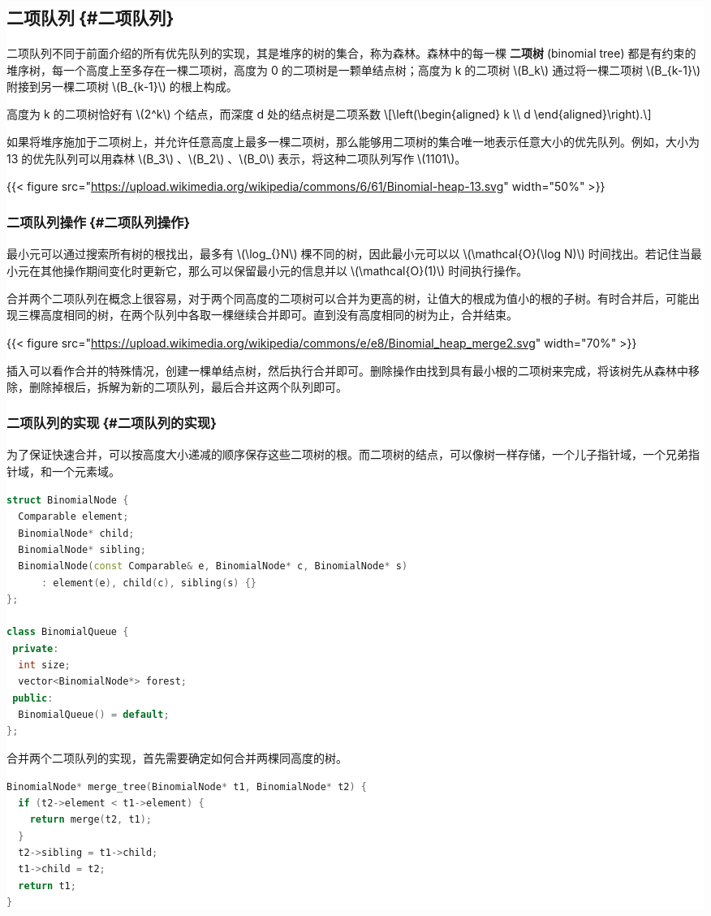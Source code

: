 
## 二项队列 {#二项队列}

二项队列不同于前面介绍的所有优先队列的实现，其是堆序的树的集合，称为森林。森林中的每一棵 **二项树** (binomial tree) 都是有约束的堆序树，每一个高度上至多存在一棵二项树，高度为 0 的二项树是一颗单结点树；高度为 k 的二项树 \\(B\_k\\) 通过将一棵二项树
\\(B\_{k-1}\\) 附接到另一棵二项树 \\(B\_{k-1}\\) 的根上构成。

高度为 k 的二项树恰好有 \\(2^k\\) 个结点，而深度 d 处的结点树是二项系数
\\[\left(\begin{aligned} k \\\ d \end{aligned}\right).\\]

如果将堆序施加于二项树上，并允许任意高度上最多一棵二项树，那么能够用二项树的集合唯一地表示任意大小的优先队列。例如，大小为 13 的优先队列可以用森林 \\(B\_3\\) 、\\(B\_2\\)
、​\\(B\_0\\) 表示，将这种二项队列写作 \\(1101\\)​。

{{< figure src="https://upload.wikimedia.org/wikipedia/commons/6/61/Binomial-heap-13.svg" width="50%" >}}


### 二项队列操作 {#二项队列操作}

最小元可以通过搜索所有树的根找出，最多有 \\(\log\_{}N\\) 棵不同的树，因此最小元可以以
\\(\mathcal{O}(\log N)\\) 时间找出。若记住当最小元在其他操作期间变化时更新它，那么可以保留最小元的信息并以 \\(\mathcal{O}(1)\\) 时间执行操作。

合并两个二项队列在概念上很容易，对于两个同高度的二项树可以合并为更高的树，让值大的根成为值小的根的子树。有时合并后，可能出现三棵高度相同的树，在两个队列中各取一棵继续合并即可。直到没有高度相同的树为止，合并结束。

{{< figure src="https://upload.wikimedia.org/wikipedia/commons/e/e8/Binomial_heap_merge2.svg" width="70%" >}}

插入可以看作合并的特殊情况，创建一棵单结点树，然后执行合并即可。删除操作由找到具有最小根的二项树来完成，将该树先从森林中移除，删除掉根后，拆解为新的二项队列，最后合并这两个队列即可。


### 二项队列的实现 {#二项队列的实现}

为了保证快速合并，可以按高度大小递减的顺序保存这些二项树的根。而二项树的结点，可以像树一样存储，一个儿子指针域，一个兄弟指针域，和一个元素域。

```c++
struct BinomialNode {
  Comparable element;
  BinomialNode* child;
  BinomialNode* sibling;
  BinomialNode(const Comparable& e, BinomialNode* c, BinomialNode* s)
      : element(e), child(c), sibling(s) {}
};

class BinomialQueue {
 private:
  int size;
  vector<BinomialNode*> forest;
 public:
  BinomialQueue() = default;
};
```

合并两个二项队列的实现，首先需要确定如何合并两棵同高度的树。

```c++
BinomialNode* merge_tree(BinomialNode* t1, BinomialNode* t2) {
  if (t2->element < t1->element) {
    return merge(t2, t1);
  }
  t2->sibling = t1->child;
  t1->child = t2;
  return t1;
}
```
